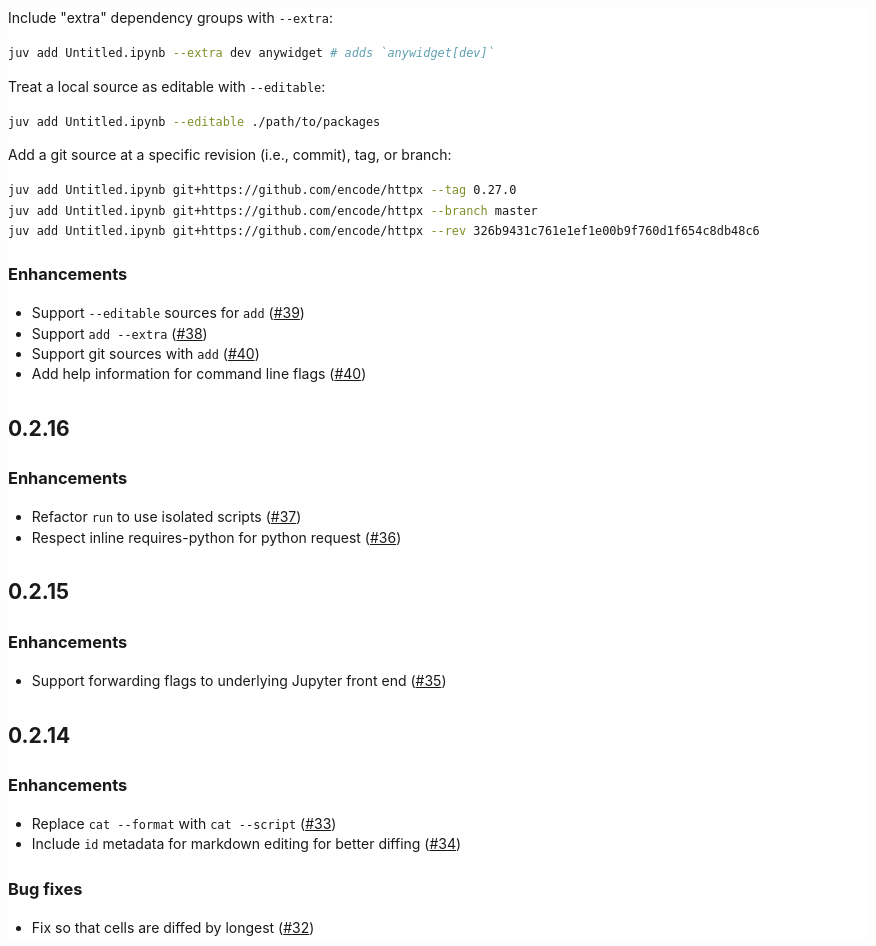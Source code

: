 Include "extra" dependency groups with `--extra`:

```sh
juv add Untitled.ipynb --extra dev anywidget # adds `anywidget[dev]`
```

Treat a local source as editable with `--editable`:

```sh
juv add Untitled.ipynb --editable ./path/to/packages
```

Add a git source at a specific revision (i.e., commit), tag, or branch:

```sh
juv add Untitled.ipynb git+https://github.com/encode/httpx --tag 0.27.0
juv add Untitled.ipynb git+https://github.com/encode/httpx --branch master
juv add Untitled.ipynb git+https://github.com/encode/httpx --rev 326b9431c761e1ef1e00b9f760d1f654c8db48c6
```

### Enhancements

- Support `--editable` sources for `add` ([#39](https://github.com/manzt/juv/pull/39))
- Support `add --extra` ([#38](https://github.com/manzt/juv/pull/38))
- Support git sources with `add` ([#40](https://github.com/manzt/juv/pull/40))
- Add help information for command line flags ([#40](https://github.com/manzt/juv/pull/40))

## 0.2.16

### Enhancements

- Refactor `run` to use isolated scripts ([#37](https://github.com/manzt/juv/pull/37))
- Respect inline requires-python for python request ([#36](https://github.com/manzt/juv/pull/36))

## 0.2.15

### Enhancements

- Support forwarding flags to underlying Jupyter front end ([#35](https://github.com/manzt/juv/pull/35))

## 0.2.14

### Enhancements

- Replace `cat --format` with `cat --script` ([#33](https://github.com/manzt/juv/pull/33))
- Include `id` metadata for markdown editing for better diffing ([#34](https://github.com/manzt/juv/pull/34))

### Bug fixes

- Fix so that cells are diffed by longest ([#32](https://github.com/manzt/juv/pull/32))
